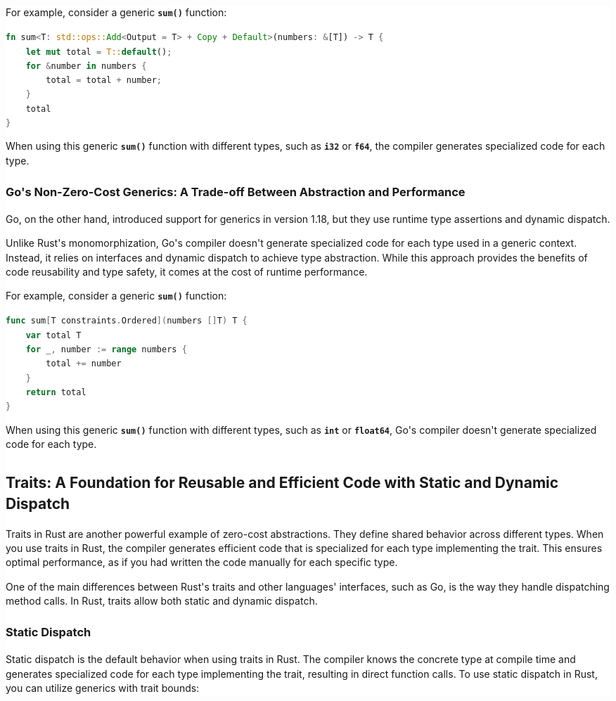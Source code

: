 For example, consider a generic **`sum()`** function:

```rust
fn sum<T: std::ops::Add<Output = T> + Copy + Default>(numbers: &[T]) -> T {
    let mut total = T::default();
    for &number in numbers {
        total = total + number;
    }
    total
}
```

When using this generic **`sum()`** function with different types, such as **`i32`** or **`f64`**, the compiler generates specialized code for each type.

### **Go's Non-Zero-Cost Generics: A Trade-off Between Abstraction and Performance**

Go, on the other hand, introduced support for generics in version 1.18, but they use runtime type assertions and dynamic dispatch.

Unlike Rust's monomorphization, Go's compiler doesn't generate specialized code for each type used in a generic context. Instead, it relies on interfaces and dynamic dispatch to achieve type abstraction. While this approach provides the benefits of code reusability and type safety, it comes at the cost of runtime performance.

For example, consider a generic **`sum()`** function:

```go
func sum[T constraints.Ordered](numbers []T) T {
    var total T
    for _, number := range numbers {
        total += number
    }
    return total
}
```

When using this generic **`sum()`** function with different types, such as **`int`** or **`float64`**, Go's compiler doesn't generate specialized code for each type.

## **Traits: A Foundation for Reusable and Efficient Code with Static and Dynamic Dispatch**

Traits in Rust are another powerful example of zero-cost abstractions. They define shared behavior across different types. When you use traits in Rust, the compiler generates efficient code that is specialized for each type implementing the trait. This ensures optimal performance, as if you had written the code manually for each specific type.

One of the main differences between Rust's traits and other languages' interfaces, such as Go, is the way they handle dispatching method calls. In Rust, traits allow both static and dynamic dispatch.

### **Static Dispatch**

Static dispatch is the default behavior when using traits in Rust. The compiler knows the concrete type at compile time and generates specialized code for each type implementing the trait, resulting in direct function calls. To use static dispatch in Rust, you can utilize generics with trait bounds:
